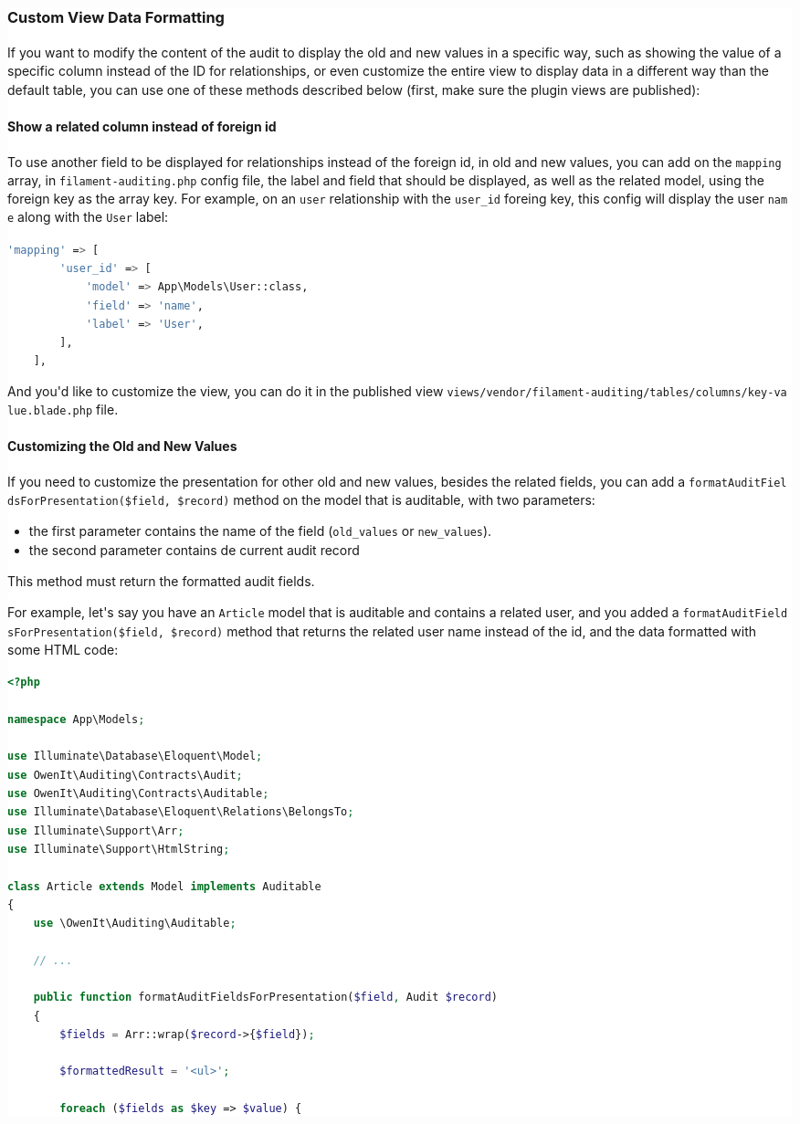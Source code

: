 ### Custom View Data Formatting

If you want to modify the content of the audit to display the old and new values in a specific way, such as showing the value of a specific column instead of the ID for relationships, or even customize the entire view to display data in a different way than the default table, you can use one of these methods described below (first, make sure the plugin views are published):

#### Show a related column instead of foreign id

To use another field to be displayed for relationships instead of the foreign id, in old and new values, you can add on the `mapping` array, in `filament-auditing.php` config file, the label and field that should be displayed, as well as the related model, using the foreign key as the array key. For example, on an `user` relationship with the `user_id` foreing key, this config will display the user `name` along with the `User` label:

```bash
'mapping' => [
        'user_id' => [
            'model' => App\Models\User::class,
            'field' => 'name',
            'label' => 'User',
        ],
    ],
```

And you'd like to customize the view, you can do it in the published view `views/vendor/filament-auditing/tables/columns/key-value.blade.php` file.

#### Customizing the Old and New Values

If you need to customize the presentation for other old and new values, besides the related fields, you can add a `formatAuditFieldsForPresentation($field, $record)` method on the model that is auditable, with two parameters:
- the first parameter contains the name of the field (`old_values` or `new_values`).
- the second parameter contains de current audit record

This method must return the formatted audit fields.

For example, let's say you have an `Article` model that is auditable and contains a related user, and you added a `formatAuditFieldsForPresentation($field, $record)` method that returns the related user name instead of the id, and the data formatted with some HTML code:

```php
<?php

namespace App\Models;

use Illuminate\Database\Eloquent\Model;
use OwenIt\Auditing\Contracts\Audit;
use OwenIt\Auditing\Contracts\Auditable;
use Illuminate\Database\Eloquent\Relations\BelongsTo;
use Illuminate\Support\Arr;
use Illuminate\Support\HtmlString;

class Article extends Model implements Auditable
{
    use \OwenIt\Auditing\Auditable;

    // ...

    public function formatAuditFieldsForPresentation($field, Audit $record)
    {
        $fields = Arr::wrap($record->{$field});

        $formattedResult = '<ul>';

        foreach ($fields as $key => $value) {
```